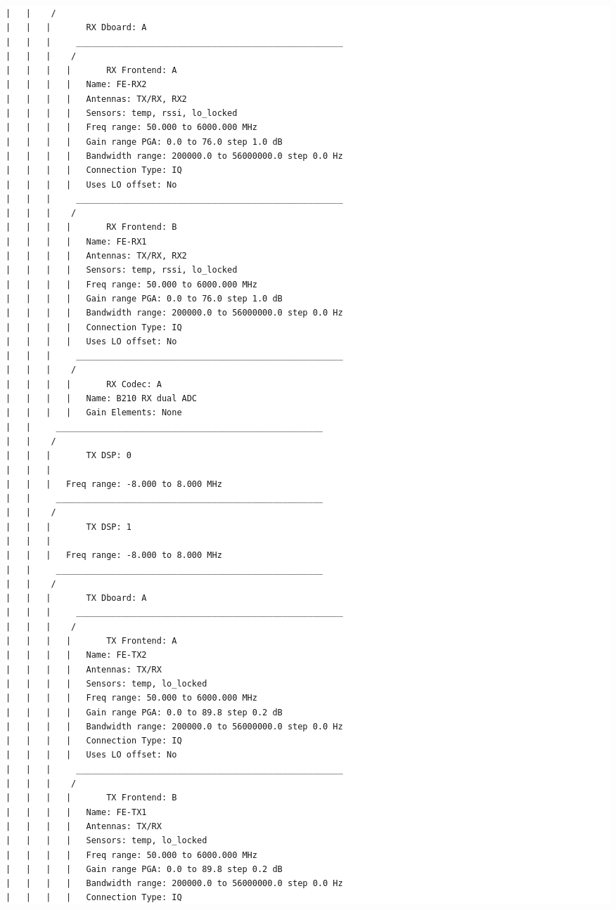 ```
|   |    /
|   |   |       RX Dboard: A
|   |   |     _____________________________________________________
|   |   |    /
|   |   |   |       RX Frontend: A
|   |   |   |   Name: FE-RX2
|   |   |   |   Antennas: TX/RX, RX2
|   |   |   |   Sensors: temp, rssi, lo_locked
|   |   |   |   Freq range: 50.000 to 6000.000 MHz
|   |   |   |   Gain range PGA: 0.0 to 76.0 step 1.0 dB
|   |   |   |   Bandwidth range: 200000.0 to 56000000.0 step 0.0 Hz
|   |   |   |   Connection Type: IQ
|   |   |   |   Uses LO offset: No
|   |   |     _____________________________________________________
|   |   |    /
|   |   |   |       RX Frontend: B
|   |   |   |   Name: FE-RX1
|   |   |   |   Antennas: TX/RX, RX2
|   |   |   |   Sensors: temp, rssi, lo_locked
|   |   |   |   Freq range: 50.000 to 6000.000 MHz
|   |   |   |   Gain range PGA: 0.0 to 76.0 step 1.0 dB
|   |   |   |   Bandwidth range: 200000.0 to 56000000.0 step 0.0 Hz
|   |   |   |   Connection Type: IQ
|   |   |   |   Uses LO offset: No
|   |   |     _____________________________________________________
|   |   |    /
|   |   |   |       RX Codec: A
|   |   |   |   Name: B210 RX dual ADC
|   |   |   |   Gain Elements: None
|   |     _____________________________________________________
|   |    /
|   |   |       TX DSP: 0
|   |   |   
|   |   |   Freq range: -8.000 to 8.000 MHz
|   |     _____________________________________________________
|   |    /
|   |   |       TX DSP: 1
|   |   |   
|   |   |   Freq range: -8.000 to 8.000 MHz
|   |     _____________________________________________________
|   |    /
|   |   |       TX Dboard: A
|   |   |     _____________________________________________________
|   |   |    /
|   |   |   |       TX Frontend: A
|   |   |   |   Name: FE-TX2
|   |   |   |   Antennas: TX/RX
|   |   |   |   Sensors: temp, lo_locked
|   |   |   |   Freq range: 50.000 to 6000.000 MHz
|   |   |   |   Gain range PGA: 0.0 to 89.8 step 0.2 dB
|   |   |   |   Bandwidth range: 200000.0 to 56000000.0 step 0.0 Hz
|   |   |   |   Connection Type: IQ
|   |   |   |   Uses LO offset: No
|   |   |     _____________________________________________________
|   |   |    /
|   |   |   |       TX Frontend: B
|   |   |   |   Name: FE-TX1
|   |   |   |   Antennas: TX/RX
|   |   |   |   Sensors: temp, lo_locked
|   |   |   |   Freq range: 50.000 to 6000.000 MHz
|   |   |   |   Gain range PGA: 0.0 to 89.8 step 0.2 dB
|   |   |   |   Bandwidth range: 200000.0 to 56000000.0 step 0.0 Hz
|   |   |   |   Connection Type: IQ
```